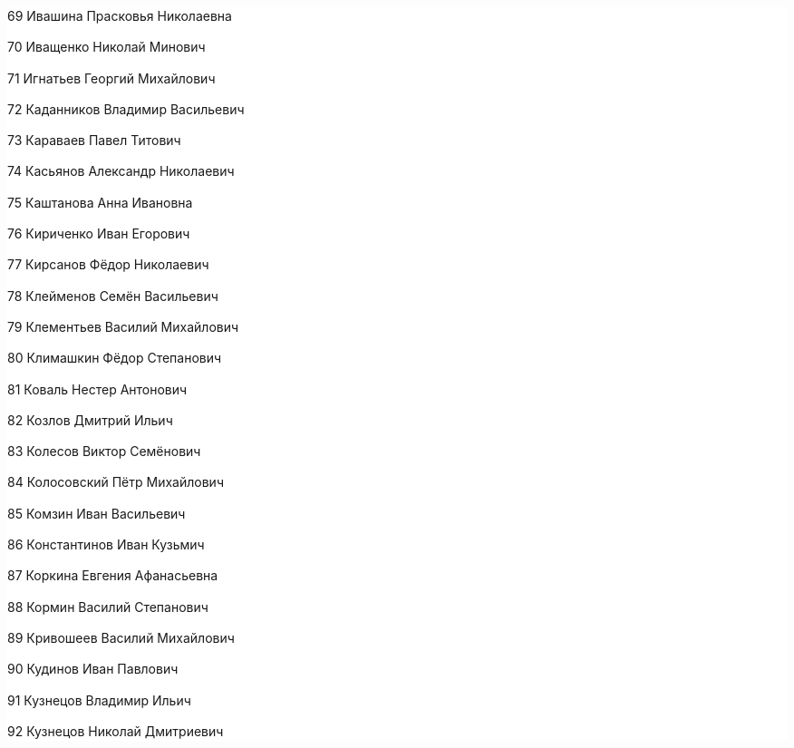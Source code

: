 
69	Ивашина Прасковья Николаевна


70	Иващенко Николай Минович


71	Игнатьев Георгий Михайлович


72	Каданников  Владимир Васильевич


73	Караваев  Павел Титович


74	Касьянов Александр Николаевич


75	Каштанова Анна Ивановна


76	Кириченко Иван Егорович


77	Кирсанов Фёдор Николаевич


78	Клейменов Семён Васильевич


79	Клементьев Василий Михайлович


80	Климашкин Фёдор  Степанович


81	Коваль Нестер Антонович


82	Козлов Дмитрий Ильич


83	Колесов Виктор Семёнович


84	Колосовский Пётр Михайлович


85	Комзин Иван Васильевич


86	Константинов Иван Кузьмич


87	Коркина Евгения Афанасьевна


88	Кормин Василий Степанович


89	Кривошеев Василий Михайлович


90	Кудинов Иван Павлович


91	Кузнецов Владимир Ильич


92	Кузнецов Николай Дмитриевич


